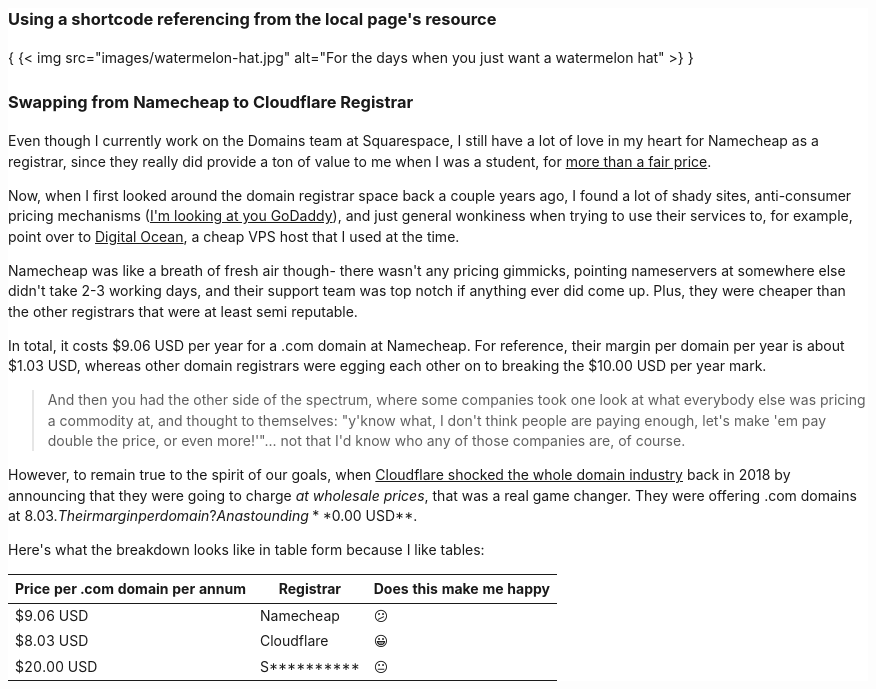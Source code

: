 ### Using a shortcode referencing from the local page's resource
{ {< img src="images/watermelon-hat.jpg" alt="For the days when you just want a watermelon hat" >} }











### Swapping from Namecheap to Cloudflare Registrar
Even though I currently work on the Domains team at Squarespace, I still
have a lot of love in my heart for Namecheap as a registrar, since they really
did provide a ton of value to me when I was a student, for [more than a fair price](https://www.namecheap.com/blog/launch-an-xyz-and-a-drone/).

Now, when I first looked around the domain registrar space back a couple years
ago, I found a lot of shady sites, anti-consumer pricing mechanisms ([I'm
looking at you GoDaddy](https://news.ycombinator.com/item?id=18655630)), and
just general wonkiness when trying to use their services to, for example, point
over to [Digital Ocean](https://www.digitalocean.com/), a cheap VPS host that
I used at the time.

Namecheap was like a breath of fresh air though- there wasn't any pricing
gimmicks, pointing nameservers at somewhere else didn't take 2-3 working days,
and their support team was top notch if anything ever did come up. Plus, they
were cheaper than the other registrars that were at least semi reputable.

In total, it costs $9.06 USD per year for a .com domain at Namecheap. For
reference, their margin per domain per year is about $1.03 USD, whereas other
domain registrars were egging each other on to breaking the $10.00 USD per year
mark.

> And then you had the other side of the spectrum, where some companies took
one look at what everybody else was pricing a commodity at, and thought to
themselves: "y'know what, I don't think people are paying enough, let's make
'em pay double the price, or even more!'"... not that I'd know who any of
those companies are, of course.

However, to remain true to the spirit of our goals, when [Cloudflare shocked
the whole domain industry](https://blog.cloudflare.com/cloudflare-registrar/)
back in 2018 by announcing that they were going to charge *at wholesale prices*,
that was a real game changer. They were offering .com domains at $8.03. Their
margin per domain? An astounding **$0.00 USD**.

Here's what the breakdown looks like in table form because I like tables:

|Price per .com domain per annum|Registrar|Does this make me happy|
|--|--|--|
|$9.06 USD|Namecheap|😕|
|$8.03 USD|Cloudflare|😀|
|$20.00 USD|S**********|😐|
